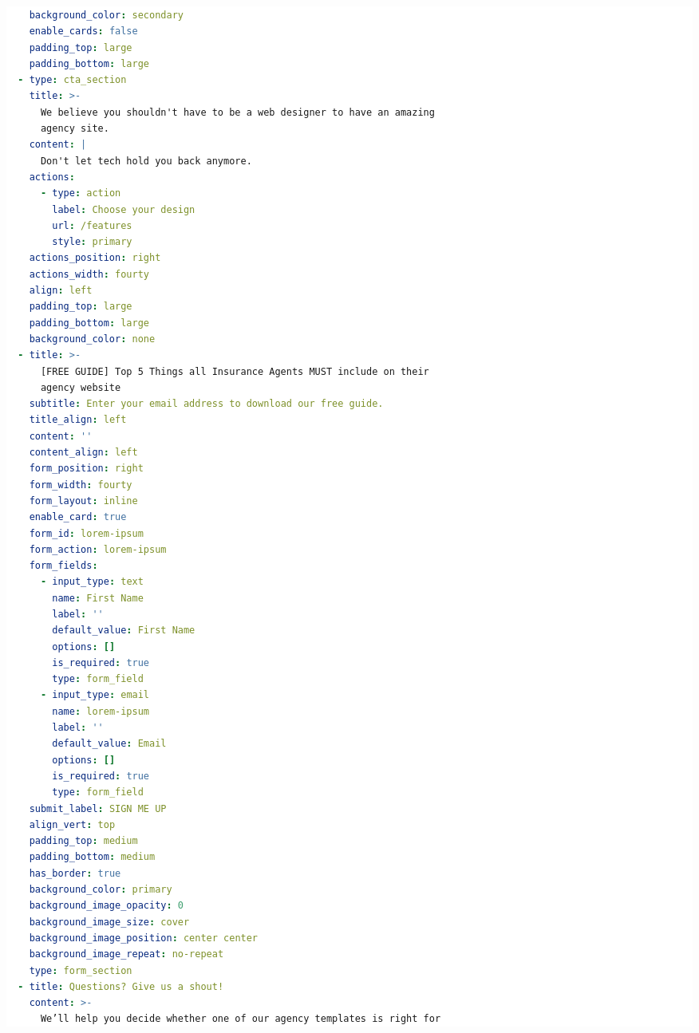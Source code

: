 ```yaml
    background_color: secondary
    enable_cards: false
    padding_top: large
    padding_bottom: large
  - type: cta_section
    title: >-
      We believe you shouldn't have to be a web designer to have an amazing
      agency site.
    content: |
      Don't let tech hold you back anymore.
    actions:
      - type: action
        label: Choose your design
        url: /features
        style: primary
    actions_position: right
    actions_width: fourty
    align: left
    padding_top: large
    padding_bottom: large
    background_color: none
  - title: >-
      [FREE GUIDE] Top 5 Things all Insurance Agents MUST include on their
      agency website
    subtitle: Enter your email address to download our free guide.
    title_align: left
    content: ''
    content_align: left
    form_position: right
    form_width: fourty
    form_layout: inline
    enable_card: true
    form_id: lorem-ipsum
    form_action: lorem-ipsum
    form_fields:
      - input_type: text
        name: First Name
        label: ''
        default_value: First Name
        options: []
        is_required: true
        type: form_field
      - input_type: email
        name: lorem-ipsum
        label: ''
        default_value: Email
        options: []
        is_required: true
        type: form_field
    submit_label: SIGN ME UP
    align_vert: top
    padding_top: medium
    padding_bottom: medium
    has_border: true
    background_color: primary
    background_image_opacity: 0
    background_image_size: cover
    background_image_position: center center
    background_image_repeat: no-repeat
    type: form_section
  - title: Questions? Give us a shout!
    content: >-
      We’ll help you decide whether one of our agency templates is right for
```